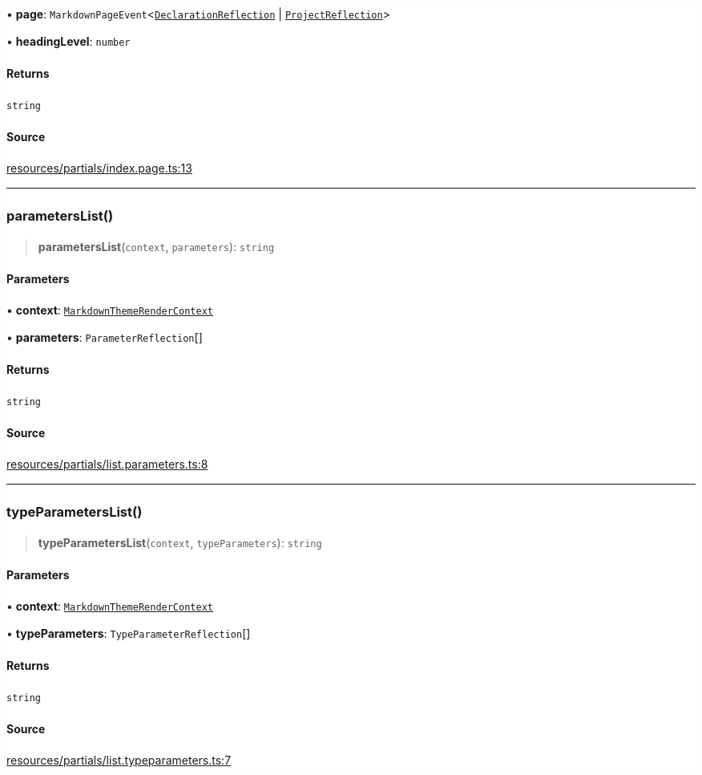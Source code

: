 • **page**: `MarkdownPageEvent`\<[`DeclarationReflection`](https://typedoc.org/api/classes/Models.DeclarationReflection.html) \| [`ProjectReflection`](https://typedoc.org/api/classes/Models.ProjectReflection.html)\>

• **headingLevel**: `number`

#### Returns

`string`

#### Source

[resources/partials/index.page.ts:13](https://github.com/tgreyuk/typedoc-plugin-markdown/blob/e0ce107e/packages/typedoc-plugin-markdown/src/theme/resources/partials/index.page.ts#L13)

***

### parametersList()

> **parametersList**(`context`, `parameters`): `string`

#### Parameters

• **context**: [`MarkdownThemeRenderContext`](../theme-render-context.md#markdownthemerendercontext)

• **parameters**: `ParameterReflection`[]

#### Returns

`string`

#### Source

[resources/partials/list.parameters.ts:8](https://github.com/tgreyuk/typedoc-plugin-markdown/blob/e0ce107e/packages/typedoc-plugin-markdown/src/theme/resources/partials/list.parameters.ts#L8)

***

### typeParametersList()

> **typeParametersList**(`context`, `typeParameters`): `string`

#### Parameters

• **context**: [`MarkdownThemeRenderContext`](../theme-render-context.md#markdownthemerendercontext)

• **typeParameters**: `TypeParameterReflection`[]

#### Returns

`string`

#### Source

[resources/partials/list.typeparameters.ts:7](https://github.com/tgreyuk/typedoc-plugin-markdown/blob/e0ce107e/packages/typedoc-plugin-markdown/src/theme/resources/partials/list.typeparameters.ts#L7)

